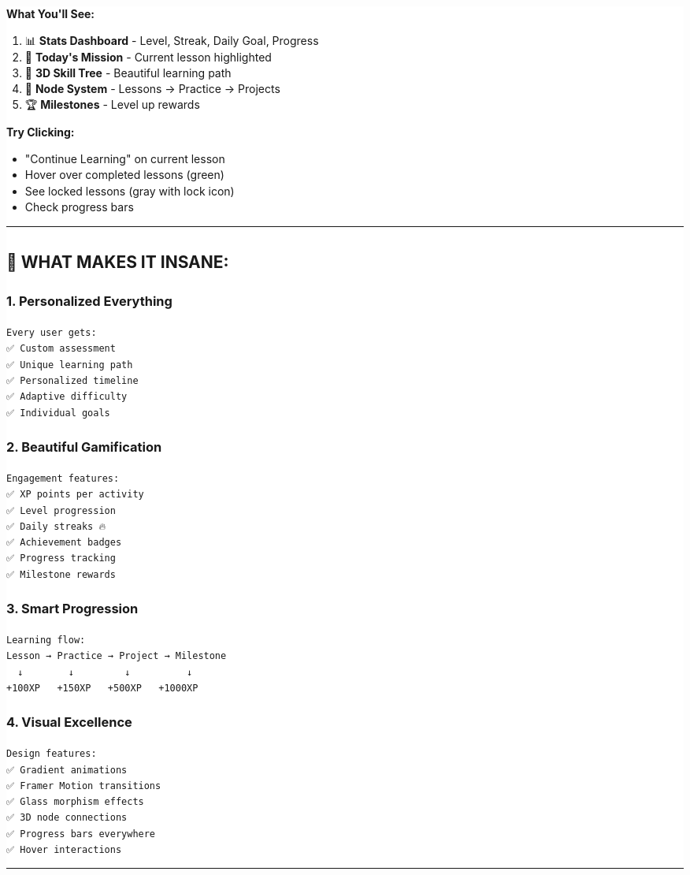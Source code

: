 **What You'll See:**

1. 📊 **Stats Dashboard** - Level, Streak, Daily Goal, Progress
2. 📅 **Today's Mission** - Current lesson highlighted
3. 🌳 **3D Skill Tree** - Beautiful learning path
4. 🎯 **Node System** - Lessons → Practice → Projects
5. 🏆 **Milestones** - Level up rewards

**Try Clicking:**

- "Continue Learning" on current lesson
- Hover over completed lessons (green)
- See locked lessons (gray with lock icon)
- Check progress bars

---

## 🎨 **WHAT MAKES IT INSANE:**

### **1. Personalized Everything**

```
Every user gets:
✅ Custom assessment
✅ Unique learning path
✅ Personalized timeline
✅ Adaptive difficulty
✅ Individual goals
```

### **2. Beautiful Gamification**

```
Engagement features:
✅ XP points per activity
✅ Level progression
✅ Daily streaks 🔥
✅ Achievement badges
✅ Progress tracking
✅ Milestone rewards
```

### **3. Smart Progression**

```
Learning flow:
Lesson → Practice → Project → Milestone
  ↓        ↓         ↓          ↓
+100XP   +150XP   +500XP   +1000XP
```

### **4. Visual Excellence**

```
Design features:
✅ Gradient animations
✅ Framer Motion transitions
✅ Glass morphism effects
✅ 3D node connections
✅ Progress bars everywhere
✅ Hover interactions
```

---